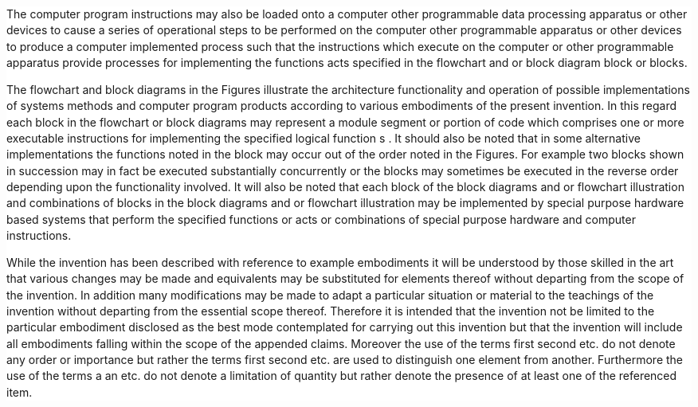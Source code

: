 The computer program instructions may also be loaded onto a computer other programmable data processing apparatus or other devices to cause a series of operational steps to be performed on the computer other programmable apparatus or other devices to produce a computer implemented process such that the instructions which execute on the computer or other programmable apparatus provide processes for implementing the functions acts specified in the flowchart and or block diagram block or blocks.

The flowchart and block diagrams in the Figures illustrate the architecture functionality and operation of possible implementations of systems methods and computer program products according to various embodiments of the present invention. In this regard each block in the flowchart or block diagrams may represent a module segment or portion of code which comprises one or more executable instructions for implementing the specified logical function s . It should also be noted that in some alternative implementations the functions noted in the block may occur out of the order noted in the Figures. For example two blocks shown in succession may in fact be executed substantially concurrently or the blocks may sometimes be executed in the reverse order depending upon the functionality involved. It will also be noted that each block of the block diagrams and or flowchart illustration and combinations of blocks in the block diagrams and or flowchart illustration may be implemented by special purpose hardware based systems that perform the specified functions or acts or combinations of special purpose hardware and computer instructions.

While the invention has been described with reference to example embodiments it will be understood by those skilled in the art that various changes may be made and equivalents may be substituted for elements thereof without departing from the scope of the invention. In addition many modifications may be made to adapt a particular situation or material to the teachings of the invention without departing from the essential scope thereof. Therefore it is intended that the invention not be limited to the particular embodiment disclosed as the best mode contemplated for carrying out this invention but that the invention will include all embodiments falling within the scope of the appended claims. Moreover the use of the terms first second etc. do not denote any order or importance but rather the terms first second etc. are used to distinguish one element from another. Furthermore the use of the terms a an etc. do not denote a limitation of quantity but rather denote the presence of at least one of the referenced item.

